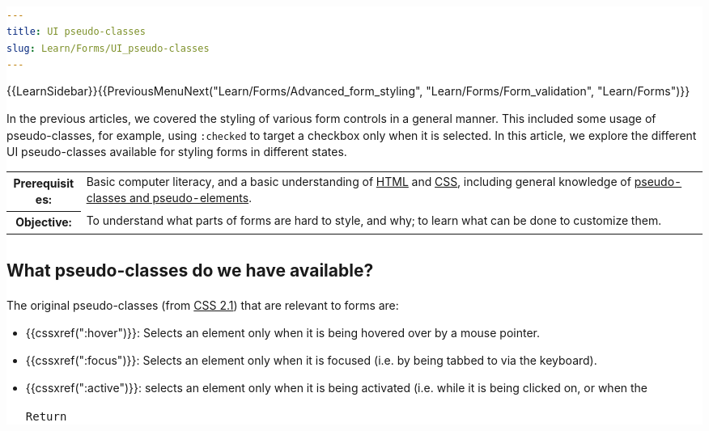 ```yaml
---
title: UI pseudo-classes
slug: Learn/Forms/UI_pseudo-classes
---
```


{{LearnSidebar}}{{PreviousMenuNext("Learn/Forms/Advanced_form_styling", "Learn/Forms/Form_validation", "Learn/Forms")}}

In the previous articles, we covered the styling of various form controls in a general manner. This included some usage of pseudo-classes, for example, using `:checked` to target a checkbox only when it is selected. In this article, we explore the different UI pseudo-classes available for styling forms in different states.

<table>
  <tbody>
    <tr>
      <th scope="row">Prerequisites:</th>
      <td>
        Basic computer literacy, and a basic understanding of
        <a href="/en-US/docs/Learn/HTML/Introduction_to_HTML">HTML</a> and
        <a href="/en-US/docs/Learn/CSS/First_steps">CSS</a>, including general
        knowledge of
        <a
          href="/en-US/docs/Learn/CSS/Building_blocks/Selectors/Pseudo-classes_and_pseudo-elements"
          >pseudo-classes and pseudo-elements</a
        >.
      </td>
    </tr>
    <tr>
      <th scope="row">Objective:</th>
      <td>
        To understand what parts of forms are hard to style, and why; to learn
        what can be done to customize them.
      </td>
    </tr>
  </tbody>
</table>

## What pseudo-classes do we have available?

The original pseudo-classes (from [CSS 2.1](https://www.w3.org/TR/CSS21/selector.html#dynamic-pseudo-classes)) that are relevant to forms are:

- {{cssxref(":hover")}}: Selects an element only when it is being hovered over by a mouse pointer.
- {{cssxref(":focus")}}: Selects an element only when it is focused (i.e. by being tabbed to via the keyboard).
- {{cssxref(":active")}}: selects an element only when it is being activated (i.e. while it is being clicked on, or when the

  <kbd>Return</kbd>
